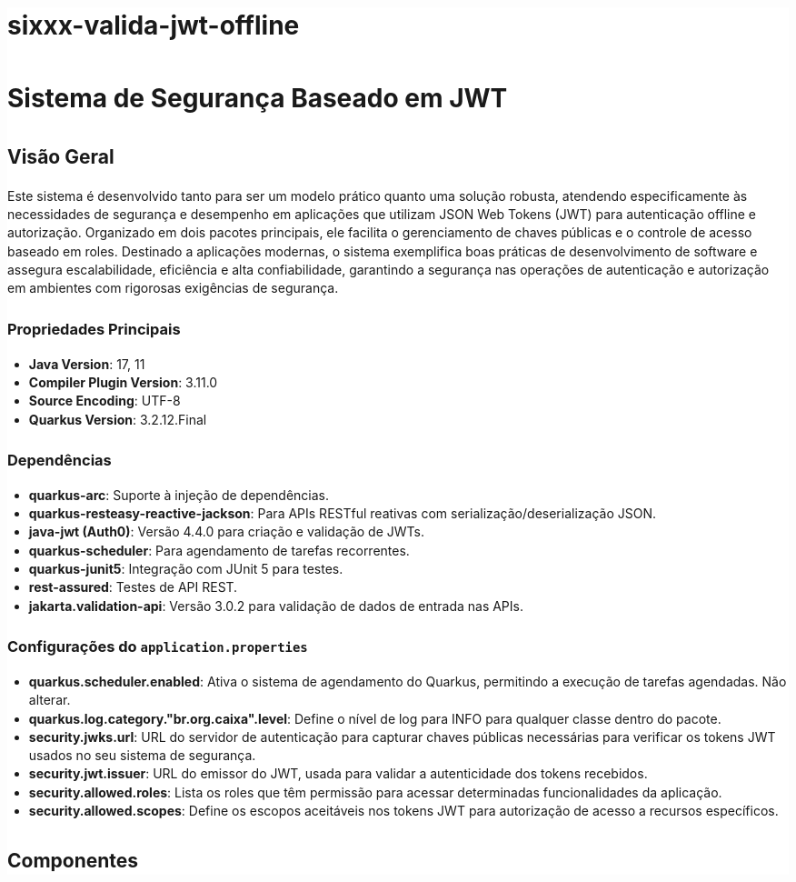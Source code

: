 # sixxx-valida-jwt-offline

# Sistema de Segurança Baseado em JWT

## Visão Geral

Este sistema é desenvolvido tanto para ser um modelo prático quanto uma solução robusta, atendendo especificamente às necessidades de segurança e desempenho em aplicações que utilizam JSON Web Tokens (JWT) para autenticação offline e autorização. Organizado em dois pacotes principais, ele facilita o gerenciamento de chaves públicas e o controle de acesso baseado em roles. Destinado a aplicações modernas, o sistema exemplifica boas práticas de desenvolvimento de software e assegura escalabilidade, eficiência e alta confiabilidade, garantindo a segurança nas operações de autenticação e autorização em ambientes com rigorosas exigências de segurança.

### Propriedades Principais

- **Java Version**: 17, 11
- **Compiler Plugin Version**: 3.11.0
- **Source Encoding**: UTF-8
- **Quarkus Version**: 3.2.12.Final

### Dependências

- **quarkus-arc**: Suporte à injeção de dependências.
- **quarkus-resteasy-reactive-jackson**: Para APIs RESTful reativas com serialização/deserialização JSON.
- **java-jwt (Auth0)**: Versão 4.4.0 para criação e validação de JWTs.
- **quarkus-scheduler**: Para agendamento de tarefas recorrentes.
- **quarkus-junit5**: Integração com JUnit 5 para testes.
- **rest-assured**: Testes de API REST.
- **jakarta.validation-api**: Versão 3.0.2 para validação de dados de entrada nas APIs.

### Configurações do `application.properties`


- **quarkus.scheduler.enabled**: Ativa o sistema de agendamento do Quarkus, permitindo a execução de tarefas agendadas. Não alterar.
- **quarkus.log.category."br.org.caixa".level**: Define o nível de log para INFO para qualquer classe dentro do pacote.
- **security.jwks.url**: URL do servidor de autenticação para capturar chaves públicas necessárias para verificar os tokens JWT usados no seu sistema de segurança.
- **security.jwt.issuer**: URL do emissor do JWT, usada para validar a autenticidade dos tokens recebidos.
- **security.allowed.roles**: Lista os roles que têm permissão para acessar determinadas funcionalidades da aplicação.
- **security.allowed.scopes**: Define os escopos aceitáveis nos tokens JWT para autorização de acesso a recursos específicos.

## Componentes
